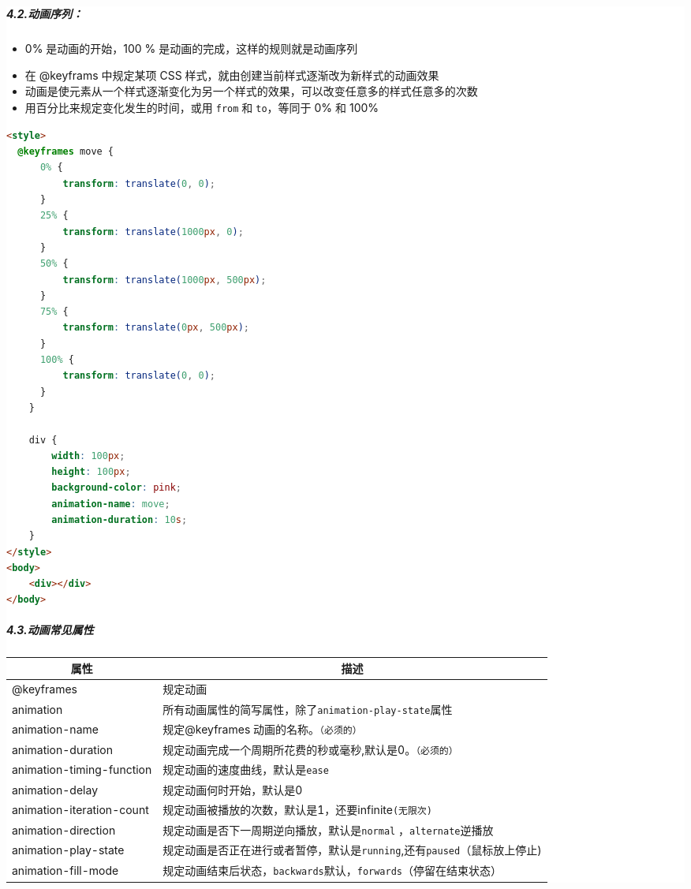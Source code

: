 ##### 4.2.动画序列：

  * 0% 是动画的开始，100 % 是动画的完成，这样的规则就是动画序列

  - 在 @keyframs 中规定某项 CSS 样式，就由创建当前样式逐渐改为新样式的动画效果
  - 动画是使元素从一个样式逐渐变化为另一个样式的效果，可以改变任意多的样式任意多的次数
  - 用百分比来规定变化发生的时间，或用 `from` 和 `to`，等同于 0% 和 100%

  ```html
  <style>
    @keyframes move {
        0% {
            transform: translate(0, 0);
        }
        25% {
            transform: translate(1000px, 0);
        }
        50% {
            transform: translate(1000px, 500px);
        }
        75% {
            transform: translate(0px, 500px);
        }
        100% {
            transform: translate(0, 0);
        }
      }
  
      div {
          width: 100px;
          height: 100px;
          background-color: pink;
          animation-name: move;
          animation-duration: 10s;
      }
  </style>
  <body>
      <div></div>
  </body>
  ```

##### 4.3.动画常见属性

| 属性                      | 描述                                                         |
| ------------------------- | ------------------------------------------------------------ |
| @keyframes                | 规定动画                                                     |
| animation                 | 所有动画属性的简写属性，除了`animation-play-state`属性       |
| animation-name            | 规定@keyframes 动画的名称。`（必须的）`                      |
| animation-duration        | 规定动画完成一个周期所花费的秒或毫秒,默认是0。`（必须的）`   |
| animation-timing-function | 规定动画的速度曲线，默认是`ease`                             |
| animation-delay           | 规定动画何时开始，默认是0                                    |
| animation-iteration-count | 规定动画被播放的次数，默认是1，还要infinite`(无限次)`        |
| animation-direction       | 规定动画是否下一周期逆向播放，默认是`normal` ，`alternate`逆播放 |
| animation-play-state      | 规定动画是否正在进行或者暂停，默认是`running`,还有`paused`（鼠标放上停止) |
| animation-fill-mode       | 规定动画结束后状态，`backwards`默认，`forwards`（停留在结束状态） |
